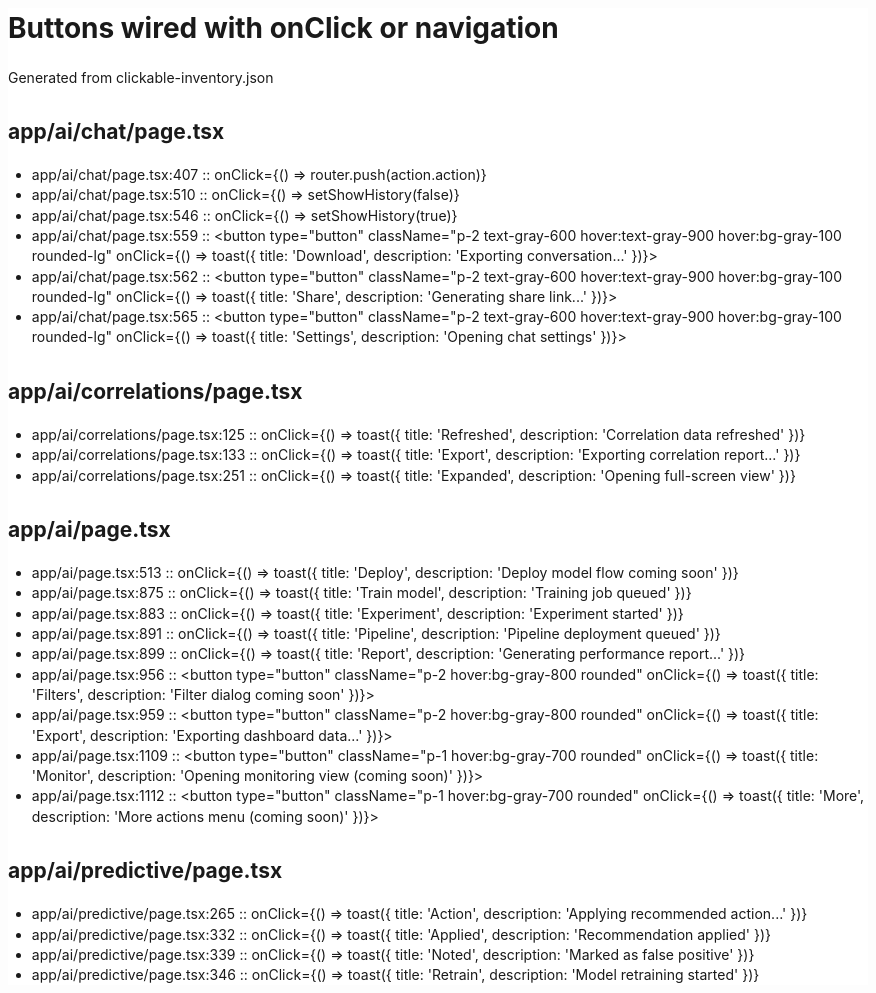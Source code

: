 # Buttons wired with onClick or navigation

Generated from clickable-inventory.json

## app/ai/chat/page.tsx
- app/ai/chat/page.tsx:407 :: onClick={() => router.push(action.action)}
- app/ai/chat/page.tsx:510 :: onClick={() => setShowHistory(false)}
- app/ai/chat/page.tsx:546 :: onClick={() => setShowHistory(true)}
- app/ai/chat/page.tsx:559 :: <button type="button" className="p-2 text-gray-600 hover:text-gray-900 hover:bg-gray-100 rounded-lg" onClick={() => toast({ title: 'Download', description: 'Exporting conversation...' })}>
- app/ai/chat/page.tsx:562 :: <button type="button" className="p-2 text-gray-600 hover:text-gray-900 hover:bg-gray-100 rounded-lg" onClick={() => toast({ title: 'Share', description: 'Generating share link...' })}>
- app/ai/chat/page.tsx:565 :: <button type="button" className="p-2 text-gray-600 hover:text-gray-900 hover:bg-gray-100 rounded-lg" onClick={() => toast({ title: 'Settings', description: 'Opening chat settings' })}>

## app/ai/correlations/page.tsx
- app/ai/correlations/page.tsx:125 :: onClick={() => toast({ title: 'Refreshed', description: 'Correlation data refreshed' })}
- app/ai/correlations/page.tsx:133 :: onClick={() => toast({ title: 'Export', description: 'Exporting correlation report...' })}
- app/ai/correlations/page.tsx:251 :: onClick={() => toast({ title: 'Expanded', description: 'Opening full-screen view' })}

## app/ai/page.tsx
- app/ai/page.tsx:513 :: onClick={() => toast({ title: 'Deploy', description: 'Deploy model flow coming soon' })}
- app/ai/page.tsx:875 :: onClick={() => toast({ title: 'Train model', description: 'Training job queued' })}
- app/ai/page.tsx:883 :: onClick={() => toast({ title: 'Experiment', description: 'Experiment started' })}
- app/ai/page.tsx:891 :: onClick={() => toast({ title: 'Pipeline', description: 'Pipeline deployment queued' })}
- app/ai/page.tsx:899 :: onClick={() => toast({ title: 'Report', description: 'Generating performance report...' })}
- app/ai/page.tsx:956 :: <button type="button" className="p-2 hover:bg-gray-800 rounded" onClick={() => toast({ title: 'Filters', description: 'Filter dialog coming soon' })}>
- app/ai/page.tsx:959 :: <button type="button" className="p-2 hover:bg-gray-800 rounded" onClick={() => toast({ title: 'Export', description: 'Exporting dashboard data...' })}>
- app/ai/page.tsx:1109 :: <button type="button" className="p-1 hover:bg-gray-700 rounded" onClick={() => toast({ title: 'Monitor', description: 'Opening monitoring view (coming soon)' })}>
- app/ai/page.tsx:1112 :: <button type="button" className="p-1 hover:bg-gray-700 rounded" onClick={() => toast({ title: 'More', description: 'More actions menu (coming soon)' })}>

## app/ai/predictive/page.tsx
- app/ai/predictive/page.tsx:265 :: onClick={() => toast({ title: 'Action', description: 'Applying recommended action...' })}
- app/ai/predictive/page.tsx:332 :: onClick={() => toast({ title: 'Applied', description: 'Recommendation applied' })}
- app/ai/predictive/page.tsx:339 :: onClick={() => toast({ title: 'Noted', description: 'Marked as false positive' })}
- app/ai/predictive/page.tsx:346 :: onClick={() => toast({ title: 'Retrain', description: 'Model retraining started' })}
